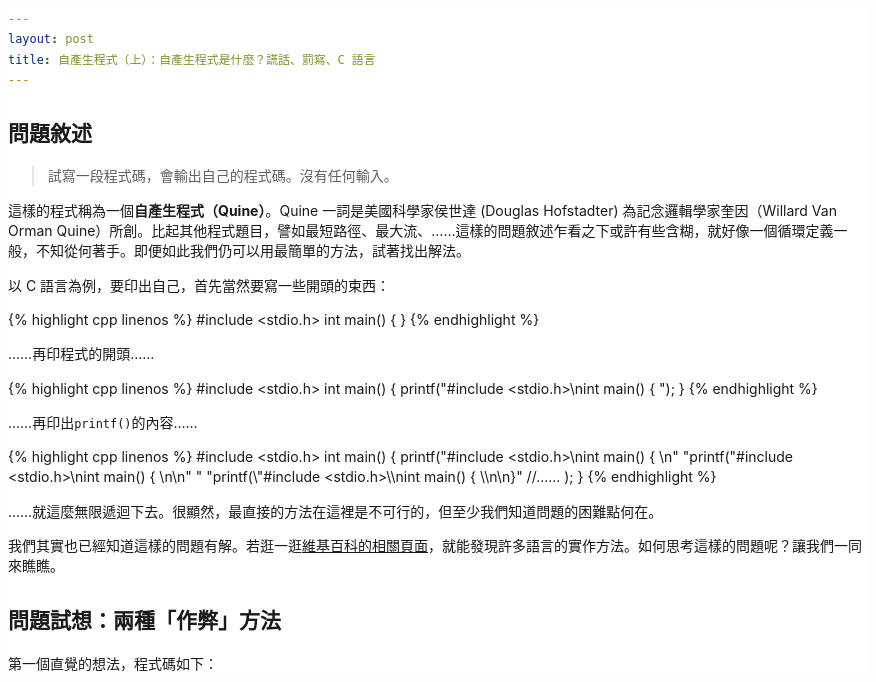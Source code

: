 ```yaml
---
layout: post
title: 自產生程式（上）：自產生程式是什麼？謊話、罰寫、C 語言
---
```


## 問題敘述

> 試寫一段程式碼，會輸出自己的程式碼。沒有任何輸入。

這樣的程式稱為一個**自產生程式（Quine）**。Quine 一詞是美國科學家侯世達 (Douglas Hofstadter) 為記念邏輯學家奎因（Willard Van Orman Quine）所創。比起其他程式題目，譬如最短路徑、最大流、……這樣的問題敘述乍看之下或許有些含糊，就好像一個循環定義一般，不知從何著手。即便如此我們仍可以用最簡單的方法，試著找出解法。

以 C 語言為例，要印出自己，首先當然要寫一些開頭的束西：

{% highlight cpp linenos %}
#include <stdio.h>
int main() {
}
{% endhighlight %}

……再印程式的開頭……

{% highlight cpp linenos %}
#include <stdio.h>
int main() {
  printf("#include <stdio.h>\nint main() { ");
}
{% endhighlight %}

……再印出`printf()`的內容……

{% highlight cpp linenos %}
#include <stdio.h>
int main() {
  printf("#include <stdio.h>\nint main() { \n"
         "printf(\"#include <stdio.h>\\nint main() { \\n\n"
         "         \"printf(\\\"#include <stdio.h>\\\\nint main() { \\\\n\\n}"
         //......
         );
}
{% endhighlight %}

……就這麼無限遞迴下去。很顯然，最直接的方法在這裡是不可行的，但至少我們知道問題的困難點何在。

我們其實也已經知道這樣的問題有解。若逛一逛[維基百科的相關頁面](https://en.wikipedia.org/wiki/Quine_(computing))，就能發現許多語言的實作方法。如何思考這樣的問題呢？讓我們一同來瞧瞧。

## 問題試想：兩種「作弊」方法

第一個直覺的想法，程式碼如下：

```
```
